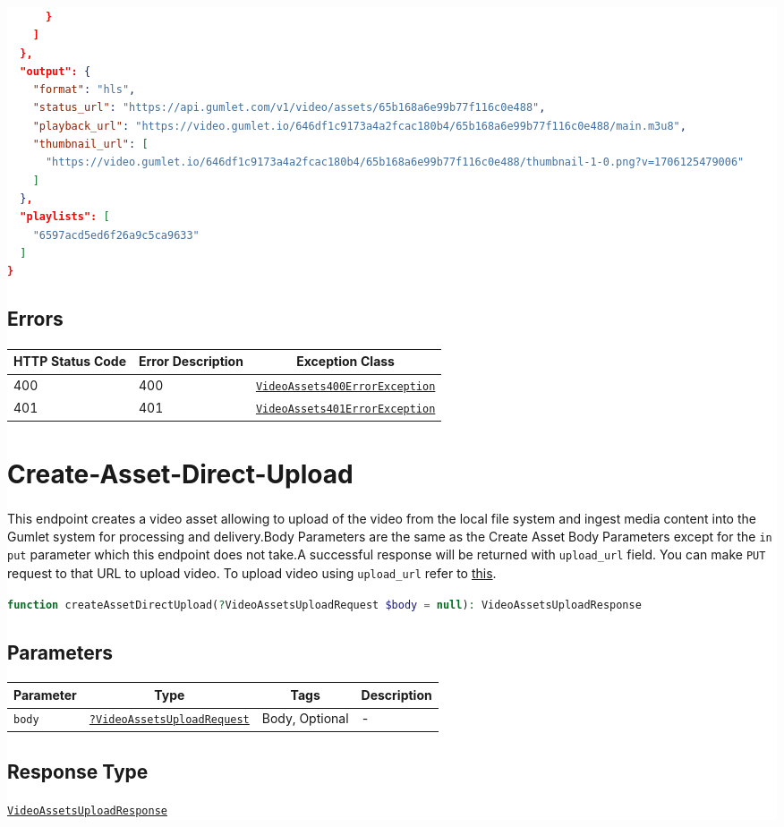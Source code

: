 ```json
      }
    ]
  },
  "output": {
    "format": "hls",
    "status_url": "https://api.gumlet.com/v1/video/assets/65b168a6e99b77f116c0e488",
    "playback_url": "https://video.gumlet.io/646df1c9173a4a2fcac180b4/65b168a6e99b77f116c0e488/main.m3u8",
    "thumbnail_url": [
      "https://video.gumlet.io/646df1c9173a4a2fcac180b4/65b168a6e99b77f116c0e488/thumbnail-1-0.png?v=1706125479006"
    ]
  },
  "playlists": [
    "6597acd5ed6f26a9c5ca9633"
  ]
}
```

## Errors

| HTTP Status Code | Error Description | Exception Class |
|  --- | --- | --- |
| 400 | 400 | [`VideoAssets400ErrorException`](../../doc/models/video-assets-400-error-exception.md) |
| 401 | 401 | [`VideoAssets401ErrorException`](../../doc/models/video-assets-401-error-exception.md) |


# Create-Asset-Direct-Upload

This endpoint creates a video asset allowing to upload of the video from the local file system and ingest media content into the Gumlet system for processing and delivery.Body Parameters are the same as the Create Asset Body Parameters except for the `input` parameter which this endpoint does not take.A successful response will be returned with `upload_url` field. You can make `PUT` request to that URL to upload video. To upload video using `upload_url` refer to [this](https://docs.gumlet.com/docs/direct-upload#2-use-the-url-to-upload-a-file).

```php
function createAssetDirectUpload(?VideoAssetsUploadRequest $body = null): VideoAssetsUploadResponse
```

## Parameters

| Parameter | Type | Tags | Description |
|  --- | --- | --- | --- |
| `body` | [`?VideoAssetsUploadRequest`](../../doc/models/video-assets-upload-request.md) | Body, Optional | - |

## Response Type

[`VideoAssetsUploadResponse`](../../doc/models/video-assets-upload-response.md)
